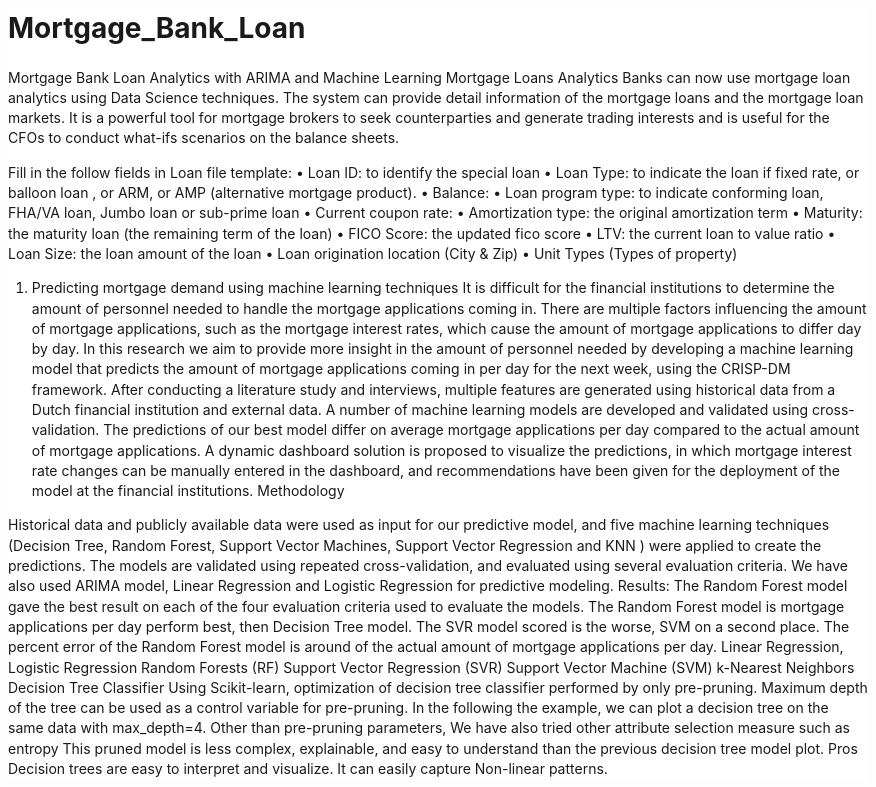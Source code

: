 # Mortgage_Bank_Loan
Mortgage Bank Loan Analytics with ARIMA and Machine Learning
Mortgage Loans Analytics
Banks can now use mortgage loan analytics using Data Science techniques. The system can provide detail information of the mortgage loans and the mortgage loan markets. It is a powerful tool for mortgage brokers to seek counterparties and generate trading interests and is useful for the CFOs to conduct what-ifs scenarios on the balance sheets.

Fill in the follow fields in Loan file template: 
•	Loan ID: to identify the special loan
•	Loan Type: to indicate the loan if fixed rate, or balloon loan , or ARM, or AMP (alternative mortgage product).
•	Balance:
•	Loan program type: to indicate conforming loan, FHA/VA loan, Jumbo loan or sub-prime loan
•	Current coupon rate:
•	Amortization type: the original amortization term
•	Maturity: the maturity loan (the remaining term of the loan)
•	FICO Score: the updated fico score
•	LTV: the current loan to value ratio
•	Loan Size: the loan amount of the loan
•	Loan origination location (City & Zip)
•	Unit Types (Types of property)

1.	Predicting mortgage demand using machine learning techniques
It is difficult for the financial institutions to determine the amount of personnel needed to handle the mortgage applications coming in. There are multiple factors influencing the amount of mortgage applications, such as the mortgage interest rates, which cause the amount of mortgage applications to differ day by day. In this research we aim to provide more insight in the amount of personnel needed by developing a machine learning model that predicts the amount of mortgage applications coming in per day for the next week, using the CRISP-DM framework. After conducting a literature study and interviews, multiple features are generated using historical data from a Dutch financial institution and external data. A number of machine learning models are developed and validated using cross-validation. The predictions of our best model differ on average mortgage applications per day compared to the actual amount of mortgage applications. A dynamic dashboard solution is proposed to visualize the predictions, in which mortgage interest rate changes can be manually entered in the dashboard, and recommendations have been given for the deployment of the model at the financial institutions.
Methodology

Historical data and publicly available data were used as input for our predictive model, and five machine learning techniques (Decision Tree, Random Forest, Support Vector Machines, Support Vector Regression and KNN ) were applied to create the predictions. The models are validated using repeated cross-validation, and evaluated using several evaluation criteria. We have also used ARIMA model, Linear Regression and Logistic Regression for predictive modeling.
Results:
The Random Forest model gave the best result on each of the four evaluation criteria used to evaluate the models. The Random Forest model is mortgage applications per day perform best, then Decision Tree model. The SVR model scored is the worse, SVM on a second place. The percent error of the Random Forest model is around of the actual amount of mortgage applications per day.
Linear Regression, 
Logistic Regression
Random Forests (RF) 
Support Vector Regression (SVR)
Support Vector Machine (SVM)
k-Nearest Neighbors
Decision Tree Classifier 
Using Scikit-learn, optimization of decision tree classifier performed by only pre-pruning. Maximum depth of the tree can be used as a control variable for pre-pruning. In the following the example, we can plot a decision tree on the same data with max_depth=4. Other than pre-pruning parameters, We have also tried other attribute selection measure such as entropy This pruned model is less complex, explainable, and easy to understand than the previous decision tree model plot.
Pros
Decision trees are easy to interpret and visualize.
It can easily capture Non-linear patterns.
